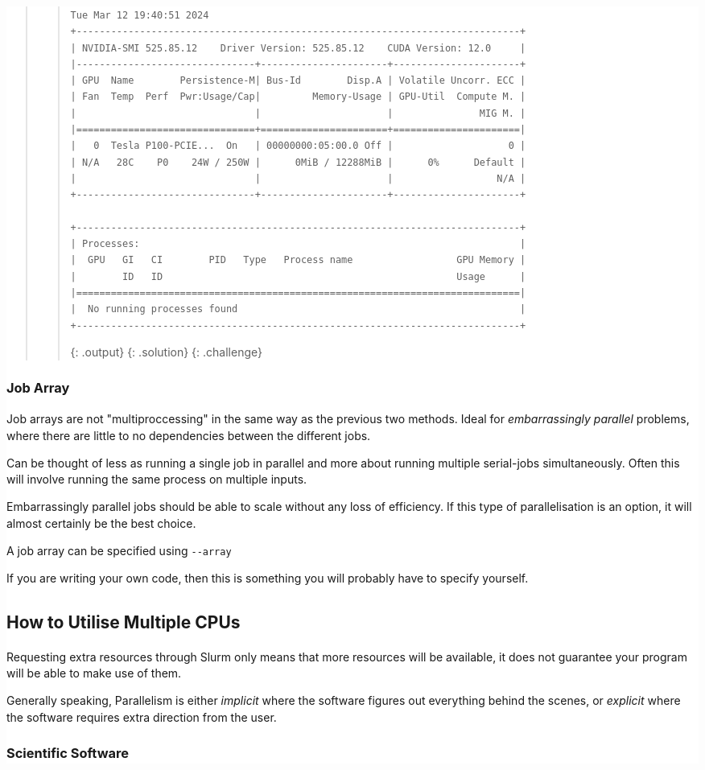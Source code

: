 > > ```
> > Tue Mar 12 19:40:51 2024       
> > +-----------------------------------------------------------------------------+
> > | NVIDIA-SMI 525.85.12    Driver Version: 525.85.12    CUDA Version: 12.0     |
> > |-------------------------------+----------------------+----------------------+
> > | GPU  Name        Persistence-M| Bus-Id        Disp.A | Volatile Uncorr. ECC |
> > | Fan  Temp  Perf  Pwr:Usage/Cap|         Memory-Usage | GPU-Util  Compute M. |
> > |                               |                      |               MIG M. |
> > |===============================+======================+======================|
> > |   0  Tesla P100-PCIE...  On   | 00000000:05:00.0 Off |                    0 |
> > | N/A   28C    P0    24W / 250W |      0MiB / 12288MiB |      0%      Default |
> > |                               |                      |                  N/A |
> > +-------------------------------+----------------------+----------------------+
> >                                                                                
> > +-----------------------------------------------------------------------------+
> > | Processes:                                                                  |
> > |  GPU   GI   CI        PID   Type   Process name                  GPU Memory |
> > |        ID   ID                                                   Usage      |
> > |=============================================================================|
> > |  No running processes found                                                 |
> > +-----------------------------------------------------------------------------+
> > ```
> > {: .output}
> {: .solution}
{: .challenge}

### Job Array

Job arrays are not "multiproccessing" in the same way as the previous two methods.
Ideal for _embarrassingly parallel_ problems, where there are little to no dependencies between the different jobs.

Can be thought of less as running a single job in parallel and more about running multiple serial-jobs simultaneously.
Often this will involve running the same process on multiple inputs.

Embarrassingly parallel jobs should be able to scale without any loss of efficiency. If this type of parallelisation is an option, it will almost certainly be the best choice.

A job array can be specified using `--array`

If you are writing your own code, then this is something you will probably have to specify yourself.

## How to Utilise Multiple CPUs

Requesting extra resources through Slurm only means that more resources will be available, it does not guarantee your program will be able to make use of them.

Generally speaking, Parallelism is either _implicit_ where the software figures out everything behind the scenes, or _explicit_ where the software requires extra direction from the user.

### Scientific Software
